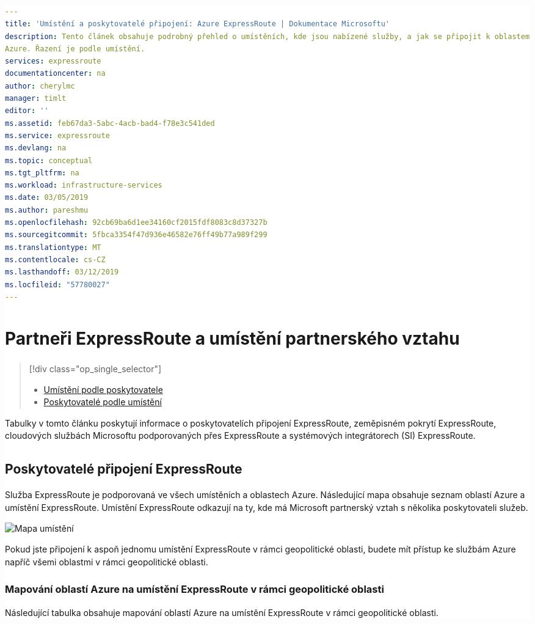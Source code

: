 ```yaml
---
title: 'Umístění a poskytovatelé připojení: Azure ExpressRoute | Dokumentace Microsoftu'
description: Tento článek obsahuje podrobný přehled o umístěních, kde jsou nabízené služby, a jak se připojit k oblastem Azure. Řazení je podle umístění.
services: expressroute
documentationcenter: na
author: cherylmc
manager: timlt
editor: ''
ms.assetid: feb67da3-5abc-4acb-bad4-f78e3c541ded
ms.service: expressroute
ms.devlang: na
ms.topic: conceptual
ms.tgt_pltfrm: na
ms.workload: infrastructure-services
ms.date: 03/05/2019
ms.author: pareshmu
ms.openlocfilehash: 92cb69ba6d1ee34160cf2015fdf8083c8d37327b
ms.sourcegitcommit: 5fbca3354f47d936e46582e76ff49b77a989f299
ms.translationtype: MT
ms.contentlocale: cs-CZ
ms.lasthandoff: 03/12/2019
ms.locfileid: "57780027"
---
```

# <a name="expressroute-partners-and-peering-locations"></a>Partneři ExpressRoute a umístění partnerského vztahu

> [!div class="op_single_selector"]
> * [Umístění podle poskytovatele](expressroute-locations.md)
> * [Poskytovatelé podle umístění](expressroute-locations-providers.md)


Tabulky v tomto článku poskytují informace o poskytovatelích připojení ExpressRoute, zeměpisném pokrytí ExpressRoute, cloudových službách Microsoftu podporovaných přes ExpressRoute a systémových integrátorech (SI) ExpressRoute.

## <a name="partners"></a>Poskytovatelé připojení ExpressRoute
Služba ExpressRoute je podporovaná ve všech umístěních a oblastech Azure. Následující mapa obsahuje seznam oblastí Azure a umístění ExpressRoute. Umístění ExpressRoute odkazují na ty, kde má Microsoft partnerský vztah s několika poskytovateli služeb.

![Mapa umístění][0]

Pokud jste připojení k aspoň jednomu umístění ExpressRoute v rámci geopolitické oblasti, budete mít přístup ke službám Azure napříč všemi oblastmi v rámci geopolitické oblasti. 

### <a name="azure-regions-to-expressroute-locations-within-a-geopolitical-region"></a>Mapování oblastí Azure na umístění ExpressRoute v rámci geopolitické oblasti
Následující tabulka obsahuje mapování oblastí Azure na umístění ExpressRoute v rámci geopolitické oblasti.


[0]: ./media/expressroute-locations/expressroute-locations-map.png "Mapa umístění"
